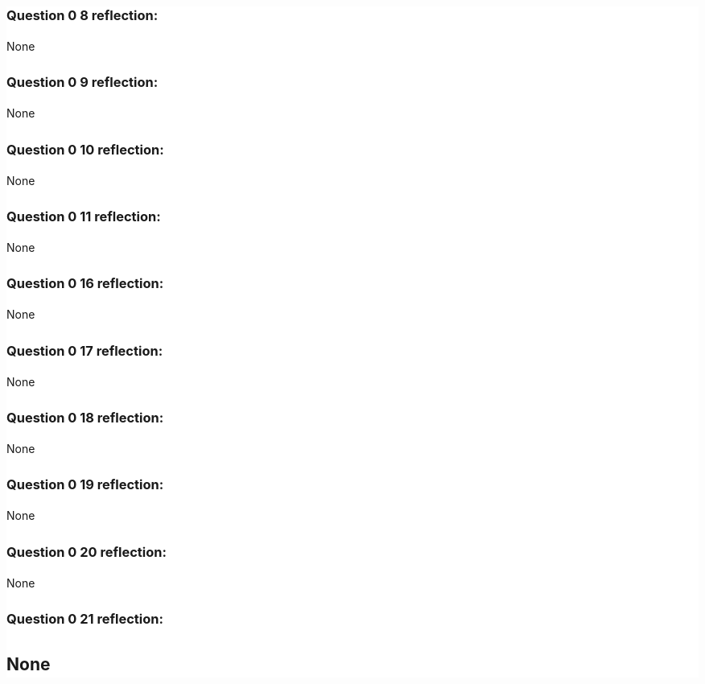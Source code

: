 ### Question 0 8 reflection:
None
### Question 0 9 reflection:
None
### Question 0 10 reflection:
None
### Question 0 11 reflection:
None
### Question 0 16 reflection:
None
### Question 0 17 reflection:
None
### Question 0 18 reflection:
None
### Question 0 19 reflection:
None
### Question 0 20 reflection:
None
### Question 0 21 reflection:
None
---
